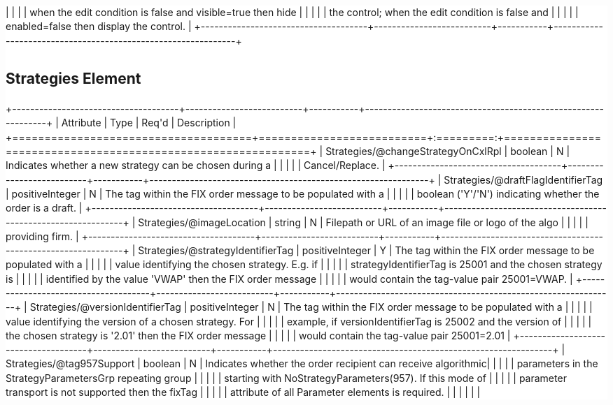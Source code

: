 |                                     |                          |           | when the edit condition is false and visible=true then hide  |
|                                     |                          |           | the control; when the edit condition is false and            |
|                                     |                          |           | enabled=false then display the control.                      |
+-------------------------------------+--------------------------+-----------+--------------------------------------------------------------+

## Strategies Element
+-------------------------------------+--------------------------+-----------+--------------------------------------------------------------+
| Attribute                           | Type                     | Req'd     | Description                                                  |
+=====================================+==========================+:=========:+==============================================================+
| Strategies/@changeStrategyOnCxlRpl  | boolean                  | N         | Indicates whether a new strategy can be chosen during a      |
|                                     |                          |           | Cancel/Replace.                                              |
+-------------------------------------+--------------------------+-----------+--------------------------------------------------------------+
| Strategies/@draftFlagIdentifierTag  | positiveInteger          | N         | The tag within the FIX order message to be populated with a  |
|                                     |                          |           | boolean ('Y'/'N') indicating whether the order is a draft.   |
+-------------------------------------+--------------------------+-----------+--------------------------------------------------------------+
| Strategies/@imageLocation           | string                   | N         | Filepath or URL of an image file or logo of the algo         |
|                                     |                          |           | providing firm.                                              |
+-------------------------------------+--------------------------+-----------+--------------------------------------------------------------+
| Strategies/@strategyIdentifierTag   | positiveInteger          | Y         | The tag within the FIX order message to be populated with a  |
|                                     |                          |           | value identifying the chosen strategy. E.g. if               |
|                                     |                          |           | strategyIdentifierTag is 25001 and the chosen strategy is    |
|                                     |                          |           | identified by the value 'VWAP' then the FIX order message    |
|                                     |                          |           | would contain the tag-value pair 25001=VWAP.                 |
+-------------------------------------+--------------------------+-----------+--------------------------------------------------------------+
| Strategies/@versionIdentifierTag    | positiveInteger          | N         | The tag within the FIX order message to be populated with a  |
|                                     |                          |           | value identifying the version of a chosen strategy. For      |
|                                     |                          |           | example, if versionIdentifierTag is 25002 and the version of |
|                                     |                          |           | the chosen strategy is '2.01' then the FIX order message     |
|                                     |                          |           | would contain the tag-value pair 25001=2.01                  |
+-------------------------------------+--------------------------+-----------+--------------------------------------------------------------+
| Strategies/@tag957Support           | boolean                  | N         | Indicates whether the order recipient can receive algorithmic|
|                                     |                          |           | parameters in the StrategyParametersGrp repeating group      |
|                                     |                          |           | starting with NoStrategyParameters(957). If this mode of     |
|                                     |                          |           | parameter transport is not supported then the fixTag         |
|                                     |                          |           | attribute of all Parameter elements is required.             |
|                                     |                          |           |                                                              |